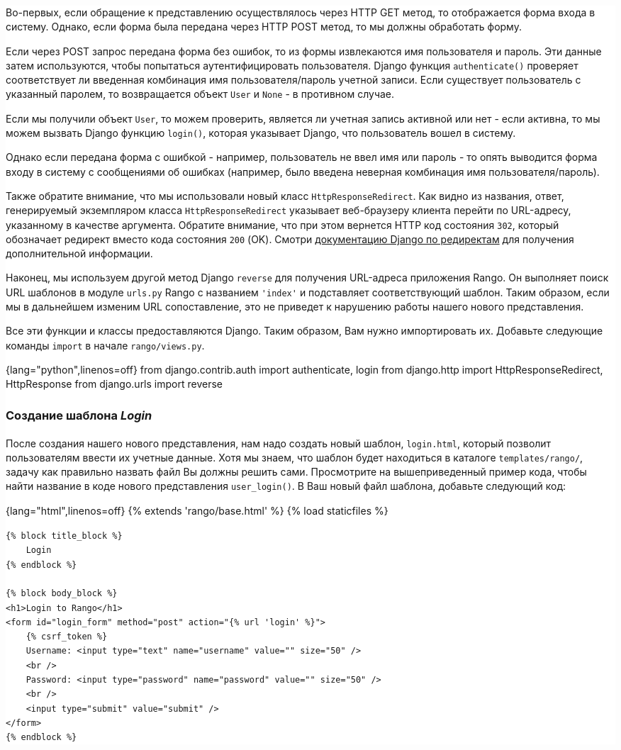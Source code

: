 Во-первых, если обращение к представлению осуществлялось через HTTP GET метод, то отображается форма входа в систему. Однако, если форма была передана через HTTP POST метод, то мы должны обработать форму.

Если через POST запрос передана форма без ошибок, то из формы извлекаются имя пользователя и пароль. Эти данные затем используются, чтобы попытаться аутентифицировать пользователя. Django функция `authenticate()` проверяет соответствует ли введенная комбинация имя пользователя/пароль учетной записи. Если существует пользователь с указанный паролем, то возвращается объект `User` и `None` - в противном случае.

Если мы получили объект `User`, то можем проверить, является ли учетная запись активной или нет - если активна, то мы можем вызвать Django функцию `login()`, которая указывает Django, что пользователь вошел в систему.

Однако если передана форма с ошибкой - например, пользователь не ввел имя или пароль - то опять выводится форма входу в систему с сообщениями об ошибках (например, было введена неверная комбинация имя пользователя/пароль).

Также обратите внимание, что мы использовали новый класс `HttpResponseRedirect`. Как видно из названия, ответ, генерируемый экземпляром класса `HttpResponseRedirect` указывает веб-браузеру клиента перейти по URL-адресу, указанному в качестве аргумента. Обратите внимание, что при этом вернется HTTP код состояния `302`, который обозначает редирект вместо кода состояния `200` (OK). Смотри [документацию Django по редиректам](https://docs.djangoproject.com/en/2.0/ref/request-response/#django.http.HttpResponseRedirect) для получения дополнительной информации.

Наконец, мы используем другой метод Django `reverse` для получения URL-адреса приложения Rango. Он выполняет поиск URL шаблонов в модуле `urls.py` Rango с названием `'index'` и подставляет соответствующий шаблон. Таким образом, если мы в дальнейшем изменим URL сопоставление, это не приведет к нарушению работы нашего нового представления.

Все эти функции и классы предоставляются Django. Таким образом, Вам нужно импортировать их. Добавьте следующие команды `import` в начале `rango/views.py`.

{lang="python",linenos=off}
	from django.contrib.auth import authenticate, login
	from django.http import HttpResponseRedirect, HttpResponse
	from django.urls import reverse

### Создание шаблона *Login*
После создания нашего нового представления, нам надо создать новый шаблон, `login.html`, который позволит пользователям ввести их учетные данные. Хотя мы знаем, что шаблон будет находиться в каталоге `templates/rango/`, задачу как правильно назвать файл Вы должны решить сами. Просмотрите на вышеприведенный пример кода, чтобы найти название в коде нового представления `user_login()`. В Ваш новый файл шаблона, добавьте следующий код:

{lang="html",linenos=off}
	{% extends 'rango/base.html' %}
	{% load staticfiles %}
	
	{% block title_block %}
	    Login
	{% endblock %}
	
	{% block body_block %}
	<h1>Login to Rango</h1>
	<form id="login_form" method="post" action="{% url 'login' %}">
	    {% csrf_token %}
	    Username: <input type="text" name="username" value="" size="50" />
	    <br />
	    Password: <input type="password" name="password" value="" size="50" />
	    <br />
	    <input type="submit" value="submit" />
	</form>
	{% endblock %}
